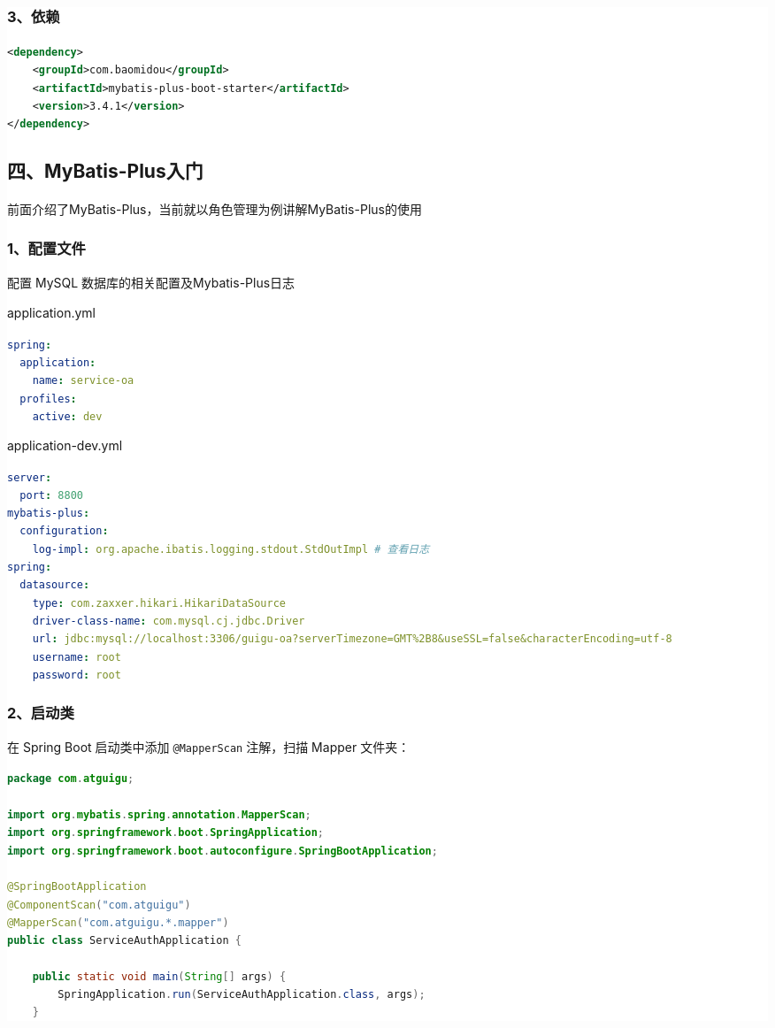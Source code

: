 ### 3、依赖

```xml
<dependency>
    <groupId>com.baomidou</groupId>
    <artifactId>mybatis-plus-boot-starter</artifactId>
    <version>3.4.1</version>
</dependency>
```



## 四、MyBatis-Plus入门

前面介绍了MyBatis-Plus，当前就以角色管理为例讲解MyBatis-Plus的使用

### 1、配置文件

配置 MySQL 数据库的相关配置及Mybatis-Plus日志

application.yml

```yaml
spring:
  application:
    name: service-oa
  profiles:
    active: dev
```

application-dev.yml

```yaml
server:
  port: 8800
mybatis-plus:
  configuration:
    log-impl: org.apache.ibatis.logging.stdout.StdOutImpl # 查看日志
spring:
  datasource:
    type: com.zaxxer.hikari.HikariDataSource
    driver-class-name: com.mysql.cj.jdbc.Driver
    url: jdbc:mysql://localhost:3306/guigu-oa?serverTimezone=GMT%2B8&useSSL=false&characterEncoding=utf-8
    username: root
    password: root
```

### 2、启动类

在 Spring Boot 启动类中添加 `@MapperScan` 注解，扫描 Mapper 文件夹：

```java
package com.atguigu;

import org.mybatis.spring.annotation.MapperScan;
import org.springframework.boot.SpringApplication;
import org.springframework.boot.autoconfigure.SpringBootApplication;

@SpringBootApplication
@ComponentScan("com.atguigu")
@MapperScan("com.atguigu.*.mapper")
public class ServiceAuthApplication {

    public static void main(String[] args) {
        SpringApplication.run(ServiceAuthApplication.class, args);
    }

```